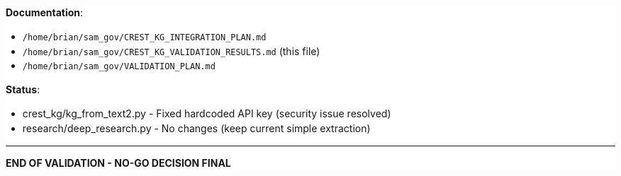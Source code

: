 **Documentation**:
- `/home/brian/sam_gov/CREST_KG_INTEGRATION_PLAN.md`
- `/home/brian/sam_gov/CREST_KG_VALIDATION_RESULTS.md` (this file)
- `/home/brian/sam_gov/VALIDATION_PLAN.md`

**Status**:
- crest_kg/kg_from_text2.py - Fixed hardcoded API key (security issue resolved)
- research/deep_research.py - No changes (keep current simple extraction)

---

**END OF VALIDATION - NO-GO DECISION FINAL**
